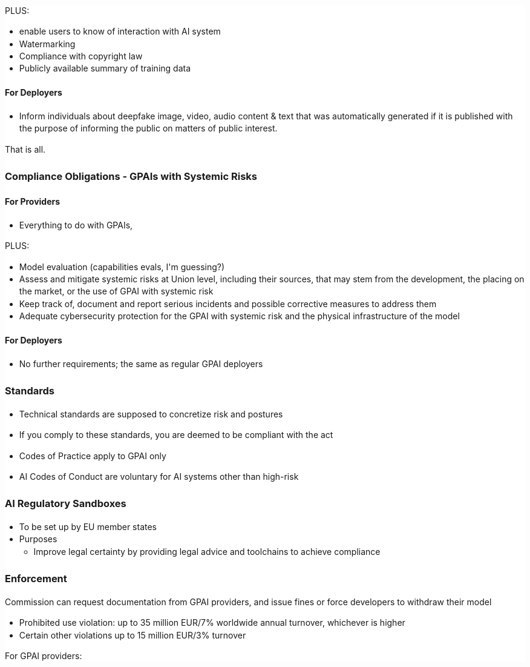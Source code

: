 PLUS:

- enable users to know of interaction with AI system
- Watermarking
- Compliance with copyright law
- Publicly available summary of training data


#### For Deployers

- Inform individuals about deepfake image, video, audio content & text that was automatically generated if it is published with the purpose of informing the public on matters of public interest.

That is all.

### Compliance Obligations - GPAIs with Systemic Risks
#### For Providers

- Everything to do with GPAIs,

PLUS:
- Model evaluation (capabilities evals, I'm guessing?)
- Assess and mitigate systemic risks at Union level, including their sources, that may stem from the development, the placing on the market, or the use of GPAI with systemic risk
- Keep track of, document and report serious incidents and possible corrective measures to address them
- Adequate cybersecurity protection for the GPAI with systemic risk and the physical infrastructure of the model

#### For Deployers

- No further requirements; the same as regular GPAI deployers

### Standards

- Technical standards are supposed to concretize risk and postures
- If you comply to these standards, you are deemed to be compliant with the act

- Codes of Practice apply to GPAI only
- AI Codes of Conduct are voluntary for AI systems other than high-risk

### AI Regulatory Sandboxes

- To be set up by EU member states
- Purposes
  - Improve legal certainty by providing legal advice and toolchains to achieve compliance
  
### Enforcement

Commission can request documentation from GPAI providers, and issue fines or force developers to withdraw their model

- Prohibited use violation: up to 35 million EUR/7% worldwide annual turnover, whichever is higher
- Certain other violations up to 15 million EUR/3% turnover

For GPAI providers:

